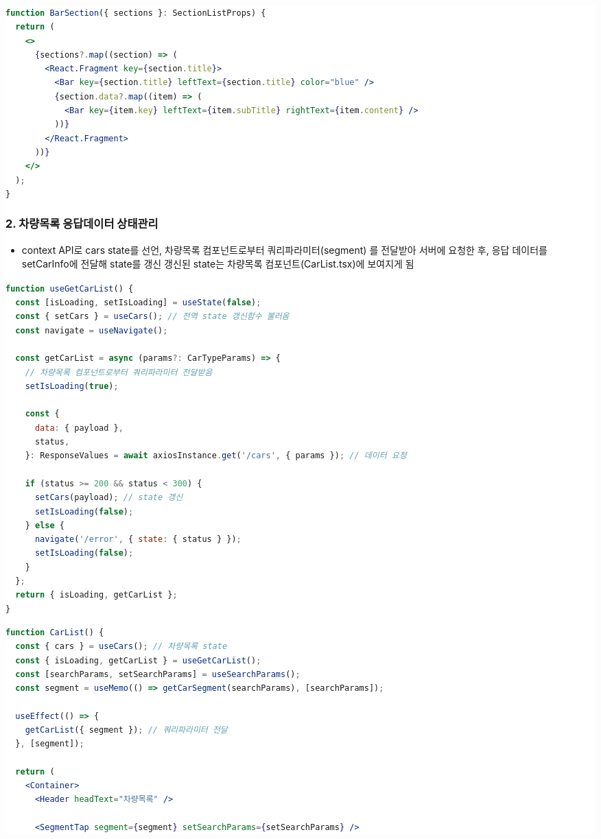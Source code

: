 ```jsx
function BarSection({ sections }: SectionListProps) {
  return (
    <>
      {sections?.map((section) => (
        <React.Fragment key={section.title}>
          <Bar key={section.title} leftText={section.title} color="blue" />
          {section.data?.map((item) => (
            <Bar key={item.key} leftText={item.subTitle} rightText={item.content} />
          ))}
        </React.Fragment>
      ))}
    </>
  );
}
```

### 2. 차량목록 응답데이터 상태관리

- context API로 cars state를 선언, 차량목록 컴포넌트로부터 쿼리파라미터(segment) 를 전달받아 서버에 요청한 후, 응답 데이터를 setCarInfo에 전달해 state를 갱신
  갱신된 state는 차량목록 컴포넌트(CarList.tsx)에 보여지게 됨

```jsx
function useGetCarList() {
  const [isLoading, setIsLoading] = useState(false);
  const { setCars } = useCars(); // 전역 state 갱신함수 불러옴
  const navigate = useNavigate();

  const getCarList = async (params?: CarTypeParams) => {
    // 차량목록 컴포넌트로부터 쿼리파라미터 전달받음
    setIsLoading(true);

    const {
      data: { payload },
      status,
    }: ResponseValues = await axiosInstance.get('/cars', { params }); // 데이터 요청

    if (status >= 200 && status < 300) {
      setCars(payload); // state 갱신
      setIsLoading(false);
    } else {
      navigate('/error', { state: { status } });
      setIsLoading(false);
    }
  };
  return { isLoading, getCarList };
}
```

```jsx
function CarList() {
  const { cars } = useCars(); // 차량목록 state
  const { isLoading, getCarList } = useGetCarList();
  const [searchParams, setSearchParams] = useSearchParams();
  const segment = useMemo(() => getCarSegment(searchParams), [searchParams]);

  useEffect(() => {
    getCarList({ segment }); // 쿼리파라미터 전달
  }, [segment]);

  return (
    <Container>
      <Header headText="차량목록" />

      <SegmentTap segment={segment} setSearchParams={setSearchParams} />
```